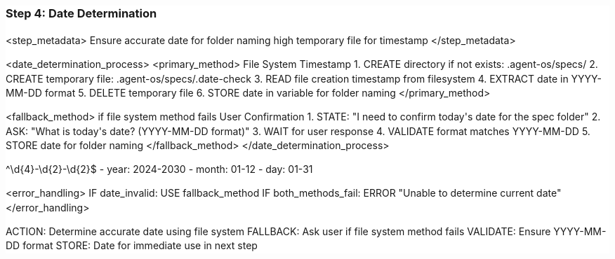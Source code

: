 <step number="4" name="date_determination">

### Step 4: Date Determination

<step_metadata>
  <purpose>Ensure accurate date for folder naming</purpose>
  <priority>high</priority>
  <creates>temporary file for timestamp</creates>
</step_metadata>

<date_determination_process>
  <primary_method>
    <name>File System Timestamp</name>
    <process>
      1. CREATE directory if not exists: .agent-os/specs/
      2. CREATE temporary file: .agent-os/specs/.date-check
      3. READ file creation timestamp from filesystem
      4. EXTRACT date in YYYY-MM-DD format
      5. DELETE temporary file
      6. STORE date in variable for folder naming
    </process>
  </primary_method>

  <fallback_method>
    <trigger>if file system method fails</trigger>
    <name>User Confirmation</name>
    <process>
      1. STATE: "I need to confirm today's date for the spec folder"
      2. ASK: "What is today's date? (YYYY-MM-DD format)"
      3. WAIT for user response
      4. VALIDATE format matches YYYY-MM-DD
      5. STORE date for folder naming
    </process>
  </fallback_method>
</date_determination_process>

<validation>
  <format_check>^\d{4}-\d{2}-\d{2}$</format_check>
  <reasonableness_check>
    - year: 2024-2030
    - month: 01-12
    - day: 01-31
  </reasonableness_check>
</validation>

<error_handling>
  IF date_invalid:
    USE fallback_method
  IF both_methods_fail:
    ERROR "Unable to determine current date"
</error_handling>

<instructions>
  ACTION: Determine accurate date using file system
  FALLBACK: Ask user if file system method fails
  VALIDATE: Ensure YYYY-MM-DD format
  STORE: Date for immediate use in next step
</instructions>
